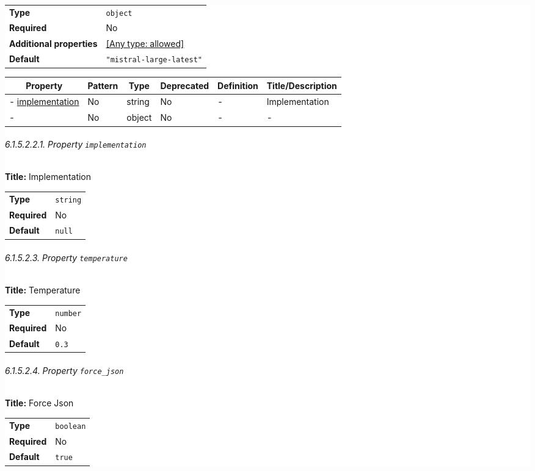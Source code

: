 |                           |                                                                           |
| ------------------------- | ------------------------------------------------------------------------- |
| **Type**                  | `object`                                                                  |
| **Required**              | No                                                                        |
| **Additional properties** | [[Any type: allowed]](# "Additional Properties of any type are allowed.") |
| **Default**               | `"mistral-large-latest"`                                                  |

| Property                                                                  | Pattern | Type   | Deprecated | Definition | Title/Description |
| ------------------------------------------------------------------------- | ------- | ------ | ---------- | ---------- | ----------------- |
| - [implementation](#apu_anyOf_i0_llm_unit_anyOf_i1_model_implementation ) | No      | string | No         | -          | Implementation    |
| - [](#apu_anyOf_i0_llm_unit_anyOf_i1_model_additionalProperties )         | No      | object | No         | -          | -                 |

###### <a name="apu_anyOf_i0_llm_unit_anyOf_i1_model_implementation"></a>6.1.5.2.2.1. Property `implementation`

**Title:** Implementation

|              |          |
| ------------ | -------- |
| **Type**     | `string` |
| **Required** | No       |
| **Default**  | `null`   |

###### <a name="apu_anyOf_i0_llm_unit_anyOf_i1_temperature"></a>6.1.5.2.3. Property `temperature`

**Title:** Temperature

|              |          |
| ------------ | -------- |
| **Type**     | `number` |
| **Required** | No       |
| **Default**  | `0.3`    |

###### <a name="apu_anyOf_i0_llm_unit_anyOf_i1_force_json"></a>6.1.5.2.4. Property `force_json`

**Title:** Force Json

|              |           |
| ------------ | --------- |
| **Type**     | `boolean` |
| **Required** | No        |
| **Default**  | `true`    |
